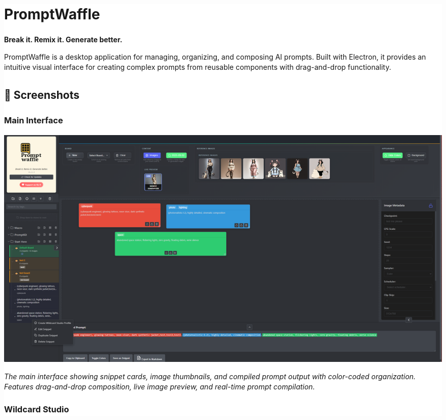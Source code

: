 # PromptWaffle

**Break it. Remix it. Generate better.**

PromptWaffle is a desktop application for managing, organizing, and composing AI prompts. Built with Electron, it provides an intuitive visual interface for creating complex prompts from reusable components with drag-and-drop functionality.

## 📸 Screenshots

### Main Interface
![PromptWaffle Main Interface](screenshots/main-interface.png)

*The main interface showing snippet cards, image thumbnails, and compiled prompt output with color-coded organization. Features drag-and-drop composition, live image preview, and real-time prompt compilation.*

### Wildcard Studio